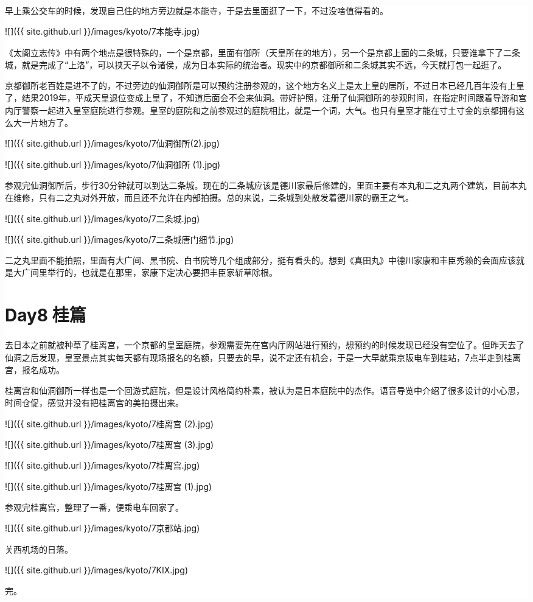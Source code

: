 早上乘公交车的时候，发现自己住的地方旁边就是本能寺，于是去里面逛了一下，不过没啥值得看的。

![]({{ site.github.url }}/images/kyoto/7本能寺.jpg)

《太阁立志传》中有两个地点是很特殊的，一个是京都，里面有御所（天皇所在的地方），另一个是京都上面的二条城，只要谁拿下了二条城，就是完成了“上洛”，可以挟天子以令诸侯，成为日本实际的统治者。现实中的京都御所和二条城其实不远，今天就打包一起逛了。

京都御所老百姓是进不了的，不过旁边的仙洞御所是可以预约注册参观的，这个地方名义上是太上皇的居所，不过日本已经几百年没有上皇了，结果2019年，平成天皇退位变成上皇了，不知道后面会不会来仙洞。带好护照，注册了仙洞御所的参观时间，在指定时间跟着导游和宫内厅警察一起进入皇室庭院进行参观。皇室的庭院和之前参观过的庭院相比，就是一个词，大气。也只有皇室才能在寸土寸金的京都拥有这么大一片地方了。

![]({{ site.github.url }}/images/kyoto/7仙洞御所(2).jpg)

![]({{ site.github.url }}/images/kyoto/7仙洞御所 (1).jpg)

参观完仙洞御所后，步行30分钟就可以到达二条城。现在的二条城应该是德川家最后修建的，里面主要有本丸和二之丸两个建筑，目前本丸在维修，只有二之丸对外开放，而且还不允许在内部拍摄。总的来说，二条城到处散发着德川家的霸王之气。

![]({{ site.github.url }}/images/kyoto/7二条城.jpg)

![]({{ site.github.url }}/images/kyoto/7二条城唐门细节.jpg)

二之丸里面不能拍照，里面有大广间、黑书院、白书院等几个组成部分，挺有看头的。想到《真田丸》中德川家康和丰臣秀赖的会面应该就是大广间里举行的，也就是在那里，家康下定决心要把丰臣家斩草除根。

# Day8 桂篇

去日本之前就被种草了桂离宫，一个京都的皇室庭院，参观需要先在宫内厅网站进行预约，想预约的时候发现已经没有空位了。但昨天去了仙洞之后发现，皇室景点其实每天都有现场报名的名额，只要去的早，说不定还有机会，于是一大早就乘京阪电车到桂站，7点半走到桂离宫，报名成功。

桂离宫和仙洞御所一样也是一个回游式庭院，但是设计风格简约朴素，被认为是日本庭院中的杰作。语音导览中介绍了很多设计的小心思，时间仓促，感觉并没有把桂离宫的美拍摄出来。

![]({{ site.github.url }}/images/kyoto/7桂离宫 (2).jpg)

![]({{ site.github.url }}/images/kyoto/7桂离宫 (3).jpg)

![]({{ site.github.url }}/images/kyoto/7桂离宫.jpg)

![]({{ site.github.url }}/images/kyoto/7桂离宫 (1).jpg)

参观完桂离宫，整理了一番，便乘电车回家了。

![]({{ site.github.url }}/images/kyoto/7京都站.jpg)

关西机场的日落。

![]({{ site.github.url }}/images/kyoto/7KIX.jpg)

完。